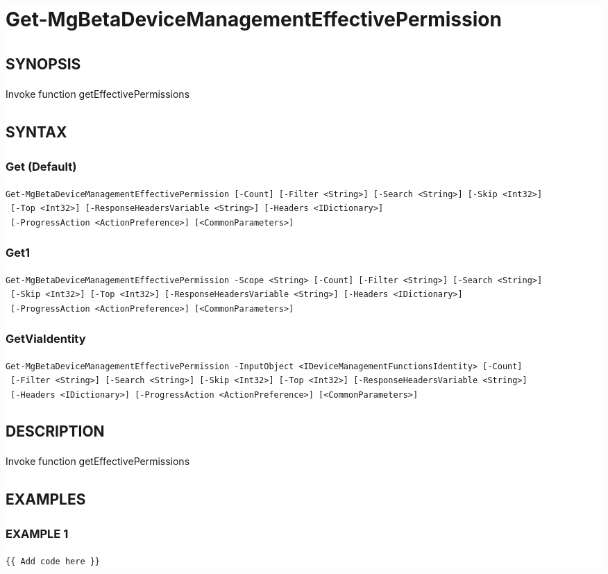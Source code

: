 ﻿---
external help file: Microsoft.Graph.Beta.DeviceManagement.Functions-help.xml
Module Name: Microsoft.Graph.Beta.DeviceManagement.Functions
online version: https://learn.microsoft.com/powershell/module/microsoft.graph.beta.devicemanagement.functions/get-mgbetadevicemanagementeffectivepermission
schema: 2.0.0
---

# Get-MgBetaDeviceManagementEffectivePermission

## SYNOPSIS
Invoke function getEffectivePermissions

## SYNTAX

### Get (Default)
```
Get-MgBetaDeviceManagementEffectivePermission [-Count] [-Filter <String>] [-Search <String>] [-Skip <Int32>]
 [-Top <Int32>] [-ResponseHeadersVariable <String>] [-Headers <IDictionary>]
 [-ProgressAction <ActionPreference>] [<CommonParameters>]
```

### Get1
```
Get-MgBetaDeviceManagementEffectivePermission -Scope <String> [-Count] [-Filter <String>] [-Search <String>]
 [-Skip <Int32>] [-Top <Int32>] [-ResponseHeadersVariable <String>] [-Headers <IDictionary>]
 [-ProgressAction <ActionPreference>] [<CommonParameters>]
```

### GetViaIdentity
```
Get-MgBetaDeviceManagementEffectivePermission -InputObject <IDeviceManagementFunctionsIdentity> [-Count]
 [-Filter <String>] [-Search <String>] [-Skip <Int32>] [-Top <Int32>] [-ResponseHeadersVariable <String>]
 [-Headers <IDictionary>] [-ProgressAction <ActionPreference>] [<CommonParameters>]
```

## DESCRIPTION
Invoke function getEffectivePermissions

## EXAMPLES

### EXAMPLE 1
```
{{ Add code here }}
```
